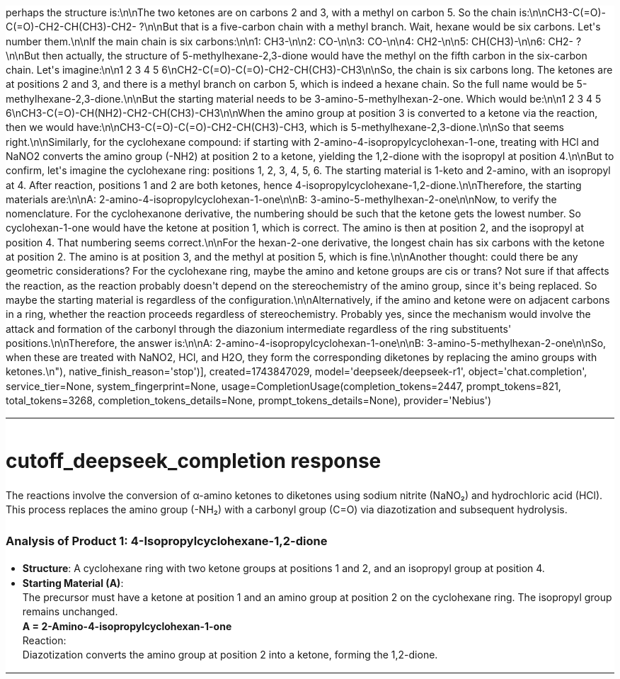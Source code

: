 perhaps the structure is:\n\nThe two ketones are on carbons 2 and 3, with a methyl on carbon 5. So the chain is:\n\nCH3-C(=O)-C(=O)-CH2-CH(CH3)-CH2- ?\n\nBut that is a five-carbon chain with a methyl branch. Wait, hexane would be six carbons. Let's number them.\n\nIf the main chain is six carbons:\n\n1: CH3-\n\n2: CO-\n\n3: CO-\n\n4: CH2-\n\n5: CH(CH3)-\n\n6: CH2- ?\n\nBut then actually, the structure of 5-methylhexane-2,3-dione would have the methyl on the fifth carbon in the six-carbon chain. Let's imagine:\n\n1   2       3       4   5       6\nCH2-C(=O)-C(=O)-CH2-CH(CH3)-CH3\n\nSo, the chain is six carbons long. The ketones are at positions 2 and 3, and there is a methyl branch on carbon 5, which is indeed a hexane chain. So the full name would be 5-methylhexane-2,3-dione.\n\nBut the starting material needs to be 3-amino-5-methylhexan-2-one. Which would be:\n\n1   2       3           4   5       6\nCH3-C(=O)-CH(NH2)-CH2-CH(CH3)-CH3\n\nWhen the amino group at position 3 is converted to a ketone via the reaction, then we would have:\n\nCH3-C(=O)-C(=O)-CH2-CH(CH3)-CH3, which is 5-methylhexane-2,3-dione.\n\nSo that seems right.\n\nSimilarly, for the cyclohexane compound: if starting with 2-amino-4-isopropylcyclohexan-1-one, treating with HCl and NaNO2 converts the amino group (-NH2) at position 2 to a ketone, yielding the 1,2-dione with the isopropyl at position 4.\n\nBut to confirm, let's imagine the cyclohexane ring: positions 1, 2, 3, 4, 5, 6. The starting material is 1-keto and 2-amino, with an isopropyl at 4. After reaction, positions 1 and 2 are both ketones, hence 4-isopropylcyclohexane-1,2-dione.\n\nTherefore, the starting materials are:\n\nA: 2-amino-4-isopropylcyclohexan-1-one\n\nB: 3-amino-5-methylhexan-2-one\n\nNow, to verify the nomenclature. For the cyclohexanone derivative, the numbering should be such that the ketone gets the lowest number. So cyclohexan-1-one would have the ketone at position 1, which is correct. The amino is then at position 2, and the isopropyl at position 4. That numbering seems correct.\n\nFor the hexan-2-one derivative, the longest chain has six carbons with the ketone at position 2. The amino is at position 3, and the methyl at position 5, which is fine.\n\nAnother thought: could there be any geometric considerations? For the cyclohexane ring, maybe the amino and ketone groups are cis or trans? Not sure if that affects the reaction, as the reaction probably doesn't depend on the stereochemistry of the amino group, since it's being replaced. So maybe the starting material is regardless of the configuration.\n\nAlternatively, if the amino and ketone were on adjacent carbons in a ring, whether the reaction proceeds regardless of stereochemistry. Probably yes, since the mechanism would involve the attack and formation of the carbonyl through the diazonium intermediate regardless of the ring substituents' positions.\n\nTherefore, the answer is:\n\nA: 2-amino-4-isopropylcyclohexan-1-one\n\nB: 3-amino-5-methylhexan-2-one\n\nSo, when these are treated with NaNO2, HCl, and H2O, they form the corresponding diketones by replacing the amino groups with ketones.\n"), native_finish_reason='stop')], created=1743847029, model='deepseek/deepseek-r1', object='chat.completion', service_tier=None, system_fingerprint=None, usage=CompletionUsage(completion_tokens=2447, prompt_tokens=821, total_tokens=3268, completion_tokens_details=None, prompt_tokens_details=None), provider='Nebius')

---

# cutoff_deepseek_completion response

The reactions involve the conversion of α-amino ketones to diketones using sodium nitrite (NaNO₂) and hydrochloric acid (HCl). This process replaces the amino group (-NH₂) with a carbonyl group (C=O) via diazotization and subsequent hydrolysis. 

### **Analysis of Product 1: 4-Isopropylcyclohexane-1,2-dione**
- **Structure**: A cyclohexane ring with two ketone groups at positions 1 and 2, and an isopropyl group at position 4.
- **Starting Material (A)**:  
  The precursor must have a ketone at position 1 and an amino group at position 2 on the cyclohexane ring. The isopropyl group remains unchanged.  
  **A = 2-Amino-4-isopropylcyclohexan-1-one**  
  Reaction:  
  Diazotization converts the amino group at position 2 into a ketone, forming the 1,2-dione.

---